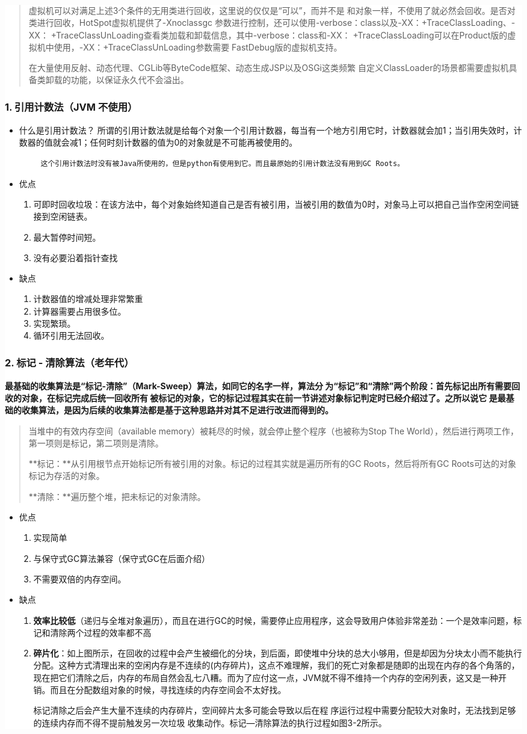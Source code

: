>
>    虚拟机可以对满足上述3个条件的无用类进行回收，这里说的仅仅是“可以”，而并不是 和对象一样，不使用了就必然会回收。是否对类进行回收，HotSpot虚拟机提供了-Xnoclassgc 参数进行控制，还可以使用-verbose：class以及-XX：+TraceClassLoading、-XX： +TraceClassUnLoading查看类加载和卸载信息，其中-verbose：class和-XX： +TraceClassLoading可以在Product版的虚拟机中使用，-XX：+TraceClassUnLoading参数需要 FastDebug版的虚拟机支持。
>
>    在大量使用反射、动态代理、CGLib等ByteCode框架、动态生成JSP以及OSGi这类频繁 自定义ClassLoader的场景都需要虚拟机具备类卸载的功能，以保证永久代不会溢出。



### 1. 引用计数法（JVM 不使用）

+ 什么是引用计数法？
         	 所谓的引用计数法就是给每个对象一个引用计数器，每当有一个地方引用它时，计数器就会加1；当引用失效时，计数器的值就会减1；任何时刻计数器的值为0的对象就是不可能再被使用的。

      ​		这个引用计数法时没有被Java所使用的，但是python有使用到它。而且最原始的引用计数法没有用到GC Roots。

+ 优点
  1. 可即时回收垃圾：在该方法中，每个对象始终知道自己是否有被引用，当被引用的数值为0时，对象马上可以把自己当作空闲空间链接到空闲链表。

  2. 最大暂停时间短。

  3. 没有必要沿着指针查找

+ 缺点

  1. 计数器值的增减处理非常繁重
  2. 计算器需要占用很多位。
  3. 实现繁琐。
  4. 循环引用无法回收。



### 2. 标记 - 清除算法（老年代）

​		**最基础的收集算法是“标记-清除”（Mark-Sweep）算法，如同它的名字一样，算法分 为“标记”和“清除”两个阶段：首先标记出所有需要回收的对象，在标记完成后统一回收所有 被标记的对象，它的标记过程其实在前一节讲述对象标记判定时已经介绍过了。之所以说它 是最基础的收集算法，是因为后续的收集算法都是基于这种思路并对其不足进行改进而得到的。**

> 当堆中的有效内存空间（available memory）被耗尽的时候，就会停止整个程序（也被称为Stop The World），然后进行两项工作，第一项则是标记，第二项则是清除。
>
> **标记：**从引用根节点开始标记所有被引用的对象。标记的过程其实就是遍历所有的GC Roots，然后将所有GC Roots可达的对象标记为存活的对象。
>
> **清除：**遍历整个堆，把未标记的对象清除。

+ 优点

	1. 实现简单

	2. 与保守式GC算法兼容（保守式GC在后面介绍）

	3. 不需要双倍的内存空间。

+ 缺点

  1. **效率比较低**（递归与全堆对象遍历），而且在进行GC的时候，需要停止应用程序，这会导致用户体验非常差劲：一个是效率问题，标记和清除两个过程的效率都不高

  2. **碎片化**：如上图所示，在回收的过程中会产生被细化的分块，到后面，即使堆中分块的总大小够用，但是却因为分块太小而不能执行分配。这种方式清理出来的空闲内存是不连续的(内存碎片)，这点不难理解，我们的死亡对象都是随即的出现在内存的各个角落的，现在把它们清除之后，内存的布局自然会乱七八糟。而为了应付这一点，JVM就不得不维持一个内存的空闲列表，这又是一种开销。而且在分配数组对象的时候，寻找连续的内存空间会不太好找。
  
     标记清除之后会产生大量不连续的内存碎片，空间碎片太多可能会导致以后在程 序运行过程中需要分配较大对象时，无法找到足够的连续内存而不得不提前触发另一次垃圾 收集动作。标记—清除算法的执行过程如图3-2所示。
  